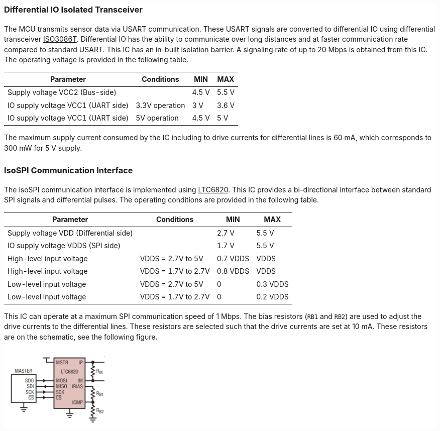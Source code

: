 ### Differential IO Isolated Transceiver

The MCU transmits sensor data via USART communication. These USART signals are converted to differential IO using differential transceiver [ISO3086T](https://www.ti.com/lit/ds/symlink/iso3086t.pdf?HQS=TI-null-null-digikeymode-df-pf-null-wwe&ts=1596613093516). Differential IO has the ability to communicate over long distances and at faster communication rate compared to standard USART. This IC has an in-built isolation barrier. A signaling rate of up to 20 Mbps is obtained from this IC. The operating voltage is provided in the following table.

| Parameter                             |    Conditions     |   MIN   |  MAX  |
|---------------------------------------|-------------------|---------|-------|
| Supply voltage VCC2 (Bus-side)        |                   | 4.5 V   | 5.5 V |
| IO supply voltage VCC1 (UART side)    |   3.3V operation  | 3 V     | 3.6 V |
| IO supply voltage VCC1 (UART side)    |    5V operation   | 4.5 V   |  5 V  |

The maximum supply current consumed by the IC including to drive currents for differential lines is 60 mA, which corresponds to 300 mW for 5 V supply. 

### IsoSPI Communication Interface

The isoSPI communication interface is implemented using [LTC6820](https://www.analog.com/media/en/technical-documentation/data-sheets/LTC6820.pdf). This IC provides a bi-directional interface between standard SPI signals and differential pulses. The operating conditions are provided in the following table.

| Parameter                             |    Conditions     |   MIN   |  MAX  |
|---------------------------------------|-------------------|---------|-------|
| Supply voltage VDD (Differential side)|                   | 2.7 V   | 5.5 V |
| IO supply voltage VDDS (SPI side)     |                   | 1.7 V   | 5.5 V |
| High-level input voltage              |VDDS = 2.7V to 5V  | 0.7 VDDS| VDDS  |
| High-level input voltage              |VDDS = 1.7V to 2.7V| 0.8 VDDS| VDDS  |
| Low-level input voltage               |VDDS = 2.7V to 5V  | 0       | 0.3 VDDS  |
| Low-level input voltage               |VDDS = 1.7V to 2.7V| 0       | 0.2 VDDS  |

This IC can operate at a maximum SPI communication speed of 1 Mbps. The bias resistors (`RB1` and `RB2`) are used to adjust the drive currents to the differential lines. These resistors are selected such that the drive currents are set at 10 mA. These resistors are on the schematic, see the following figure.

<img src="Images/Schematic_RB.PNG" width="200"/>
